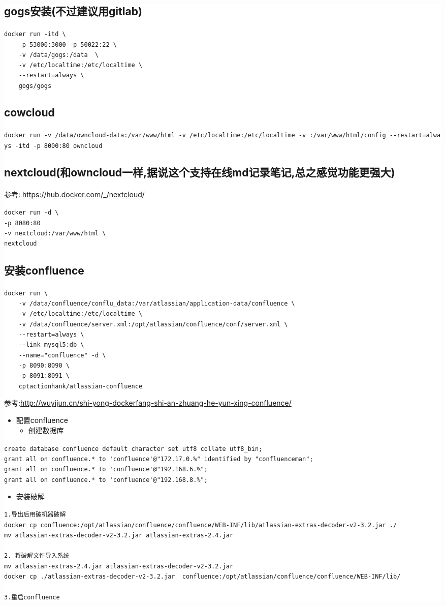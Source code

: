 ## gogs安装(不过建议用gitlab)
```
docker run -itd \
    -p 53000:3000 -p 50022:22 \
    -v /data/gogs:/data  \
    -v /etc/localtime:/etc/localtime \
    --restart=always \
    gogs/gogs
```


## cowcloud
```
docker run -v /data/owncloud-data:/var/www/html -v /etc/localtime:/etc/localtime -v :/var/www/html/config --restart=always -itd -p 8000:80 owncloud
```

## nextcloud(和owncloud一样,据说这个支持在线md记录笔记,总之感觉功能更强大)
参考: https://hub.docker.com/_/nextcloud/
```
docker run -d \
-p 8080:80
-v nextcloud:/var/www/html \
nextcloud
```


## 安装confluence
```
docker run \
    -v /data/confluence/conflu_data:/var/atlassian/application-data/confluence \
    -v /etc/localtime:/etc/localtime \
    -v /data/confluence/server.xml:/opt/atlassian/confluence/conf/server.xml \
    --restart=always \
    --link mysql5:db \
    --name="confluence" -d \
    -p 8090:8090 \
    -p 8091:8091 \
    cptactionhank/atlassian-confluence
```
参考:http://wuyijun.cn/shi-yong-dockerfang-shi-an-zhuang-he-yun-xing-confluence/

- 配置confluence
  - 创建数据库
```
create database confluence default character set utf8 collate utf8_bin;
grant all on confluence.* to 'confluence'@"172.17.0.%" identified by "confluenceman";
grant all on confluence.* to 'confluence'@"192.168.6.%";
grant all on confluence.* to 'confluence'@"192.168.8.%";
```

  - 安装破解
```
1.导出后用破机器破解
docker cp confluence:/opt/atlassian/confluence/confluence/WEB-INF/lib/atlassian-extras-decoder-v2-3.2.jar ./
mv atlassian-extras-decoder-v2-3.2.jar atlassian-extras-2.4.jar

2. 将破解文件导入系统
mv atlassian-extras-2.4.jar atlassian-extras-decoder-v2-3.2.jar
docker cp ./atlassian-extras-decoder-v2-3.2.jar  confluence:/opt/atlassian/confluence/confluence/WEB-INF/lib/

3.重启confluence
```